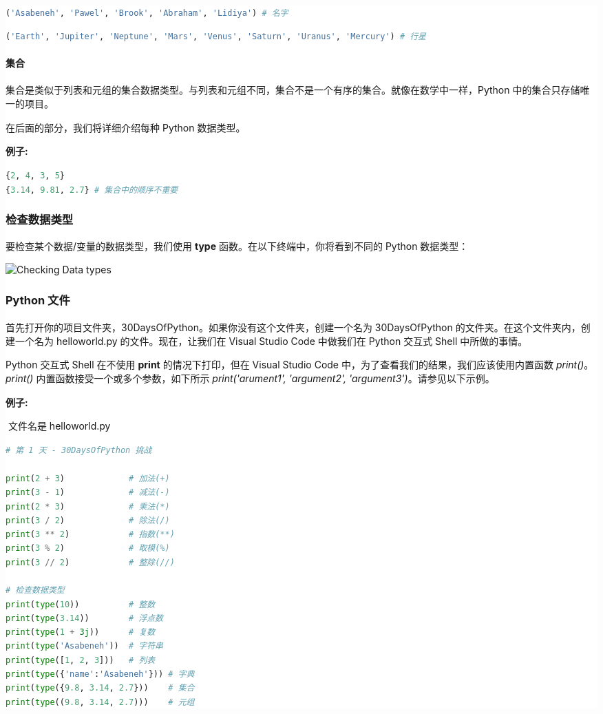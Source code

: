 ```py
('Asabeneh', 'Pawel', 'Brook', 'Abraham', 'Lidiya') # 名字
```

```py
('Earth', 'Jupiter', 'Neptune', 'Mars', 'Venus', 'Saturn', 'Uranus', 'Mercury') # 行星
```

#### 集合

集合是类似于列表和元组的集合数据类型。与列表和元组不同，集合不是一个有序的集合。就像在数学中一样，Python 中的集合只存储唯一的项目。

在后面的部分，我们将详细介绍每种 Python 数据类型。

**例子:**

```py
{2, 4, 3, 5}
{3.14, 9.81, 2.7} # 集合中的顺序不重要
```

### 检查数据类型

要检查某个数据/变量的数据类型，我们使用 **type** 函数。在以下终端中，你将看到不同的 Python 数据类型：

![Checking Data types](../images/checking_data_types.png)

### Python 文件

首先打开你的项目文件夹，30DaysOfPython。如果你没有这个文件夹，创建一个名为 30DaysOfPython 的文件夹。在这个文件夹内，创建一个名为 helloworld.py 的文件。现在，让我们在 Visual Studio Code 中做我们在 Python 交互式 Shell 中所做的事情。

Python 交互式 Shell 在不使用 **print** 的情况下打印，但在 Visual Studio Code 中，为了查看我们的结果，我们应该使用内置函数 _print()_。_print()_ 内置函数接受一个或多个参数，如下所示 _print('arument1', 'argument2', 'argument3')_。请参见以下示例。

**例子:**

​ 文件名是 helloworld.py

```py
# 第 1 天 - 30DaysOfPython 挑战

print(2 + 3)             # 加法(+)
print(3 - 1)             # 减法(-)
print(2 * 3)             # 乘法(*)
print(3 / 2)             # 除法(/)
print(3 ** 2)            # 指数(**)
print(3 % 2)             # 取模(%)
print(3 // 2)            # 整除(//)

# 检查数据类型
print(type(10))          # 整数
print(type(3.14))        # 浮点数
print(type(1 + 3j))      # 复数
print(type('Asabeneh'))  # 字符串
print(type([1, 2, 3]))   # 列表
print(type({'name':'Asabeneh'})) # 字典
print(type({9.8, 3.14, 2.7}))    # 集合
print(type((9.8, 3.14, 2.7)))    # 元组
```
